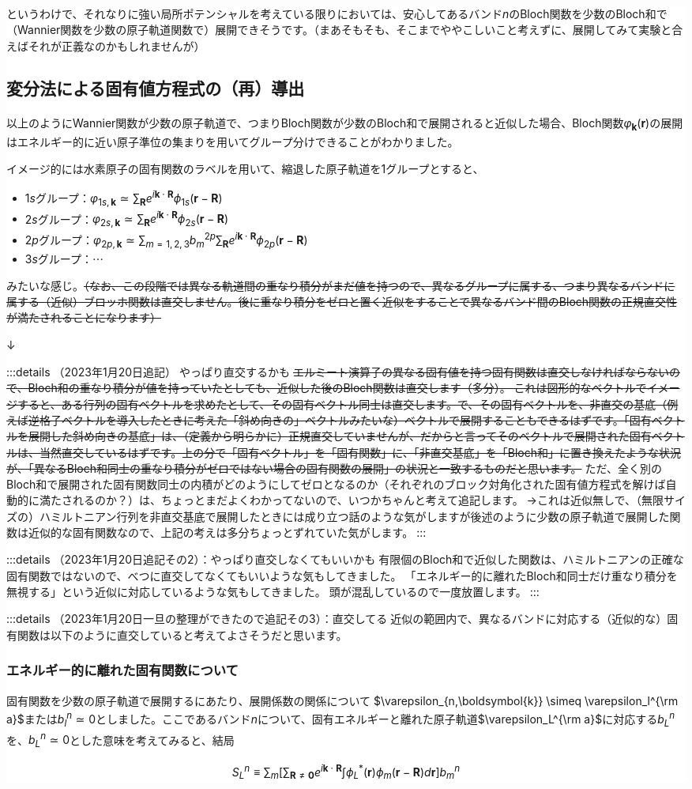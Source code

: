 というわけで、それなりに強い局所ポテンシャルを考えている限りにおいては、安心してあるバンド$n$のBloch関数を少数のBloch和で（Wannier関数を少数の原子軌道関数で）展開できそうです。（まあそもそも、そこまでややこしいこと考えずに、展開してみて実験と合えばそれが正義なのかもしれませんが）

## 変分法による固有値方程式の（再）導出

以上のようにWannier関数が少数の原子軌道で、つまりBloch関数が少数のBloch和で展開されると近似した場合、Bloch関数$\varphi_{\boldsymbol{k}}(\boldsymbol{r})$の展開はエネルギー的に近い原子準位の集まりを用いてグループ分けできることがわかりました。

イメージ的には水素原子の固有関数のラベルを用いて、縮退した原子軌道を1グループとすると、

- $1s$グループ：$\varphi_{1s,\boldsymbol{k}}\simeq\sum_{\boldsymbol{R}}e^{i\boldsymbol{k}\cdot\boldsymbol{R}} \phi_{1s}(\boldsymbol{r}-\boldsymbol{R})$
- $2s$グループ：$\varphi_{2s,\boldsymbol{k}}\simeq\sum_{\boldsymbol{R}}e^{i\boldsymbol{k}\cdot\boldsymbol{R}} \phi_{2s}(\boldsymbol{r}-\boldsymbol{R})$
- $2p$グループ：$\varphi_{2p,\boldsymbol{k}}\simeq\sum_{m = 1,2,3}b_m^{2p}\sum_{\boldsymbol{R}}e^{i\boldsymbol{k}\cdot\boldsymbol{R}} \phi_{2p}(\boldsymbol{r}-\boldsymbol{R})$
- $3s$グループ：$\cdots$


みたいな感じ。~~（なお、この段階では異なる軌道間の重なり積分がまだ値を持つので、異なるグループに属する、つまり異なるバンドに属する（近似）ブロッホ関数は直交しません。後に重なり積分をゼロと置く近似をすることで異なるバンド間のBloch関数の正規直交性が満たされることになります）~~

↓

:::details （2023年1月20日追記） やっぱり直交するかも
~~エルミート演算子の異なる固有値を持つ固有関数は直交しなければならないので、Bloch和の重なり積分が値を持っていたとしても、近似した後のBloch関数は直交します（多分）。
これは図形的なベクトルでイメージすると、ある行列の固有ベクトルを求めたとして、その固有ベクトル同士は直交します。で、その固有ベクトルを、非直交の基底（例えば逆格子ベクトルを導入したときに考えた「斜め向きの」ベクトルみたいな）ベクトルで展開することもできるはずです。「固有ベクトルを展開した斜め向きの基底」は、（定義から明らかに）正規直交していませんが、だからと言ってそのベクトルで展開された固有ベクトルは、当然直交しているはずです。上の分で「固有ベクトル」を「固有関数」に、「非直交基底」を「Bloch和」に置き換えたような状況が、「異なるBloch和同士の重なり積分がゼロではない場合の固有関数の展開」の状況と一致するものだと思います。~~
ただ、全く別のBloch和で展開された固有関数同士の内積がどのようにしてゼロとなるのか（それぞれのブロック対角化された固有値方程式を解けば自動的に満たされるのか？）は、ちょっとまだよくわかってないので、いつかちゃんと考えて追記します。
→これは近似無しで、（無限サイズの）ハミルトニアン行列を非直交基底で展開したときには成り立つ話のような気がしますが後述のように少数の原子軌道で展開した関数は近似的な固有関数なので、上記の考えは多分ちょっとずれていた気がします。
:::

:::details （2023年1月20日追記その2）：やっぱり直交しなくてもいいかも
有限個のBloch和で近似した関数は、ハミルトニアンの正確な固有関数ではないので、べつに直交してなくてもいいような気もしてきました。
「エネルギー的に離れたBloch和同士だけ重なり積分を無視する」という近似に対応しているような気もしてきました。
頭が混乱しているので一度放置します。
:::

:::details （2023年1月20日一旦の整理ができたので追記その3）：直交してる
近似の範囲内で、異なるバンドに対応する（近似的な）固有関数は以下のように直交していると考えてよさそうだと思います。

### エネルギー的に離れた固有関数について
固有関数を少数の原子軌道で展開するにあたり、展開係数の関係について
$\varepsilon_{n,\boldsymbol{k}} \simeq \varepsilon_l^{\rm a}$または$b_l^n \simeq 0$としました。ここであるバンド$n$について、固有エネルギーと離れた原子軌道$\varepsilon_L^{\rm a}$に対応する$b_L^n$を、$b_L^n \simeq 0$とした意味を考えてみると、結局

$$
S_L^n\equiv\sum_m 
\left[
   \sum_{\boldsymbol{R}\neq\boldsymbol{0}}
   e^{i\boldsymbol{k}\cdot\boldsymbol{R}} 
   \int \phi_L^*(\boldsymbol{r})
   \phi_m(\boldsymbol{r}-\boldsymbol{R})d\boldsymbol{r}
   \right]b_m^n
$$
